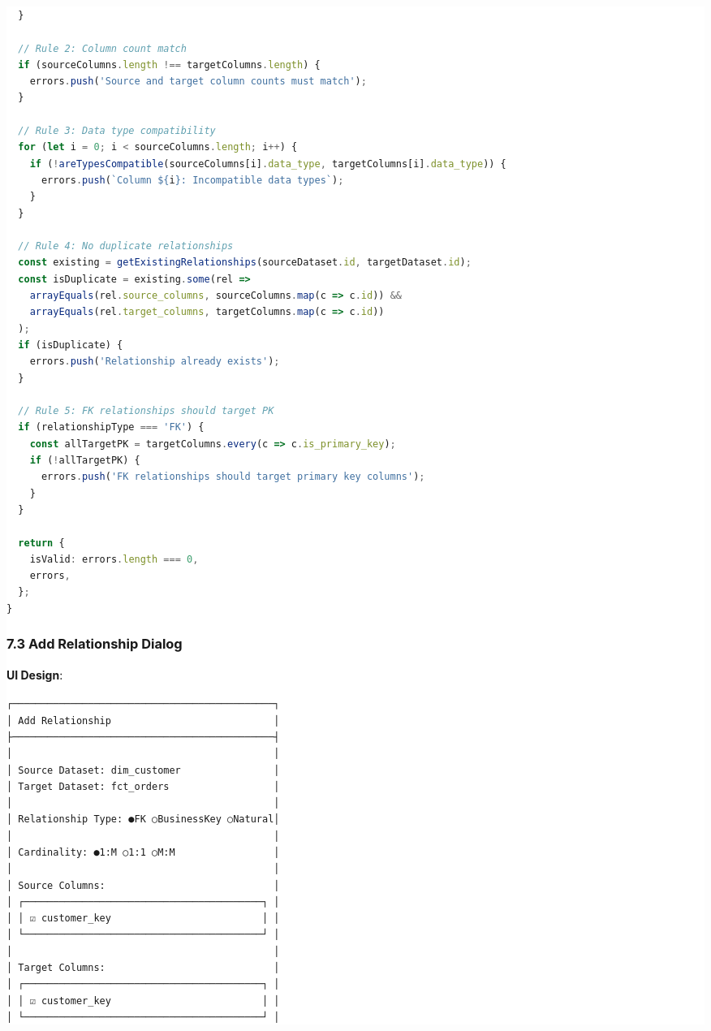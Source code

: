 ```typescript
  }
  
  // Rule 2: Column count match
  if (sourceColumns.length !== targetColumns.length) {
    errors.push('Source and target column counts must match');
  }
  
  // Rule 3: Data type compatibility
  for (let i = 0; i < sourceColumns.length; i++) {
    if (!areTypesCompatible(sourceColumns[i].data_type, targetColumns[i].data_type)) {
      errors.push(`Column ${i}: Incompatible data types`);
    }
  }
  
  // Rule 4: No duplicate relationships
  const existing = getExistingRelationships(sourceDataset.id, targetDataset.id);
  const isDuplicate = existing.some(rel => 
    arrayEquals(rel.source_columns, sourceColumns.map(c => c.id)) &&
    arrayEquals(rel.target_columns, targetColumns.map(c => c.id))
  );
  if (isDuplicate) {
    errors.push('Relationship already exists');
  }
  
  // Rule 5: FK relationships should target PK
  if (relationshipType === 'FK') {
    const allTargetPK = targetColumns.every(c => c.is_primary_key);
    if (!allTargetPK) {
      errors.push('FK relationships should target primary key columns');
    }
  }
  
  return {
    isValid: errors.length === 0,
    errors,
  };
}
```

### 7.3 Add Relationship Dialog

**UI Design**:
```
┌─────────────────────────────────────────────┐
│ Add Relationship                            │
├─────────────────────────────────────────────┤
│                                             │
│ Source Dataset: dim_customer                │
│ Target Dataset: fct_orders                  │
│                                             │
│ Relationship Type: ●FK ○BusinessKey ○Natural│
│                                             │
│ Cardinality: ●1:M ○1:1 ○M:M                 │
│                                             │
│ Source Columns:                             │
│ ┌─────────────────────────────────────────┐ │
│ │ ☑ customer_key                          │ │
│ └─────────────────────────────────────────┘ │
│                                             │
│ Target Columns:                             │
│ ┌─────────────────────────────────────────┐ │
│ │ ☑ customer_key                          │ │
│ └─────────────────────────────────────────┘ │
```
